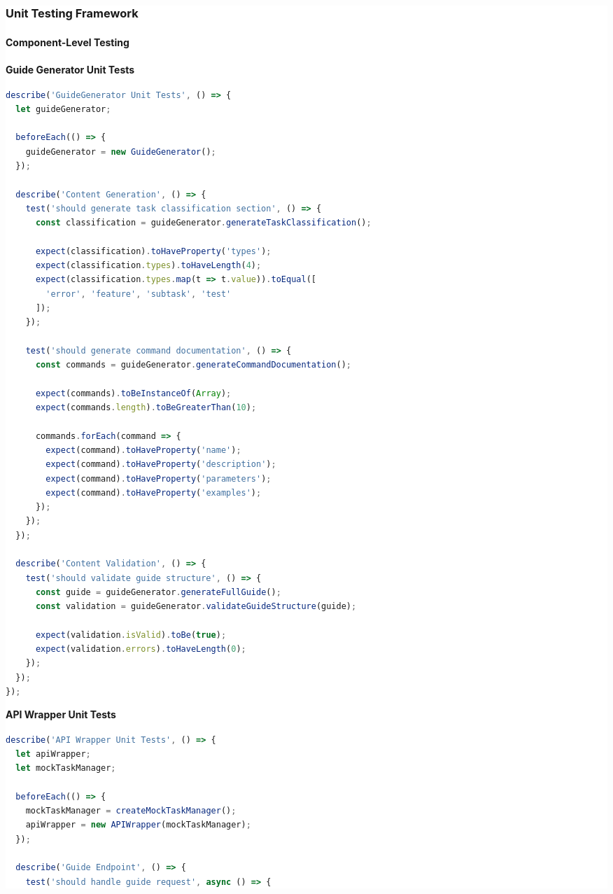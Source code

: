 ### Unit Testing Framework

#### Component-Level Testing

**Guide Generator Unit Tests**
```javascript
describe('GuideGenerator Unit Tests', () => {
  let guideGenerator;
  
  beforeEach(() => {
    guideGenerator = new GuideGenerator();
  });
  
  describe('Content Generation', () => {
    test('should generate task classification section', () => {
      const classification = guideGenerator.generateTaskClassification();
      
      expect(classification).toHaveProperty('types');
      expect(classification.types).toHaveLength(4);
      expect(classification.types.map(t => t.value)).toEqual([
        'error', 'feature', 'subtask', 'test'
      ]);
    });
    
    test('should generate command documentation', () => {
      const commands = guideGenerator.generateCommandDocumentation();
      
      expect(commands).toBeInstanceOf(Array);
      expect(commands.length).toBeGreaterThan(10);
      
      commands.forEach(command => {
        expect(command).toHaveProperty('name');
        expect(command).toHaveProperty('description');
        expect(command).toHaveProperty('parameters');
        expect(command).toHaveProperty('examples');
      });
    });
  });
  
  describe('Content Validation', () => {
    test('should validate guide structure', () => {
      const guide = guideGenerator.generateFullGuide();
      const validation = guideGenerator.validateGuideStructure(guide);
      
      expect(validation.isValid).toBe(true);
      expect(validation.errors).toHaveLength(0);
    });
  });
});
```

**API Wrapper Unit Tests**
```javascript
describe('API Wrapper Unit Tests', () => {
  let apiWrapper;
  let mockTaskManager;
  
  beforeEach(() => {
    mockTaskManager = createMockTaskManager();
    apiWrapper = new APIWrapper(mockTaskManager);
  });
  
  describe('Guide Endpoint', () => {
    test('should handle guide request', async () => {
```